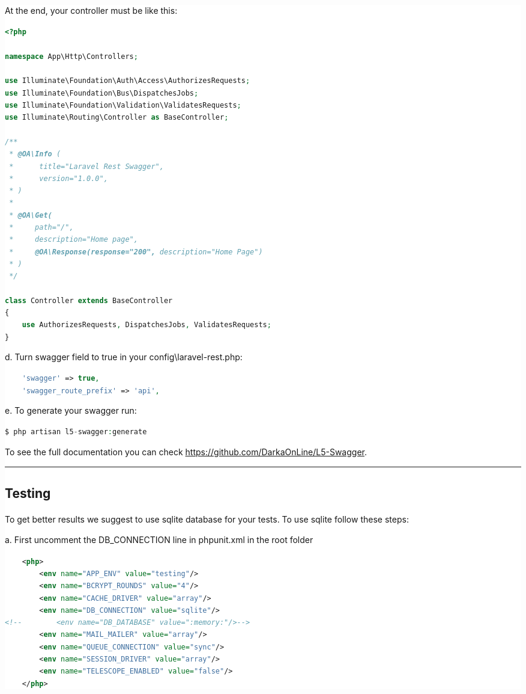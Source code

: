 At the end, your controller must be like this:

```php
<?php

namespace App\Http\Controllers;

use Illuminate\Foundation\Auth\Access\AuthorizesRequests;
use Illuminate\Foundation\Bus\DispatchesJobs;
use Illuminate\Foundation\Validation\ValidatesRequests;
use Illuminate\Routing\Controller as BaseController;

/**
 * @OA\Info (
 *      title="Laravel Rest Swagger",
 *      version="1.0.0",
 * )
 *
 * @OA\Get(
 *     path="/",
 *     description="Home page",
 *     @OA\Response(response="200", description="Home Page")
 * )
 */

class Controller extends BaseController
{
    use AuthorizesRequests, DispatchesJobs, ValidatesRequests;
}

```

d. Turn swagger field to true in your config\laravel-rest.php:

```php
    'swagger' => true,
    'swagger_route_prefix' => 'api',
```

e. To generate your swagger run:

```php
$ php artisan l5-swagger:generate
```

To see the full documentation you can check https://github.com/DarkaOnLine/L5-Swagger.

_____________________________

## Testing

To get better results we suggest to use sqlite database for your tests. To use sqlite follow these steps:

a. First uncomment the DB_CONNECTION line in phpunit.xml in the root folder
```xml
    <php>
        <env name="APP_ENV" value="testing"/>
        <env name="BCRYPT_ROUNDS" value="4"/>
        <env name="CACHE_DRIVER" value="array"/>
        <env name="DB_CONNECTION" value="sqlite"/>
<!--        <env name="DB_DATABASE" value=":memory:"/>-->
        <env name="MAIL_MAILER" value="array"/>
        <env name="QUEUE_CONNECTION" value="sync"/>
        <env name="SESSION_DRIVER" value="array"/>
        <env name="TELESCOPE_ENABLED" value="false"/>
    </php> 
```